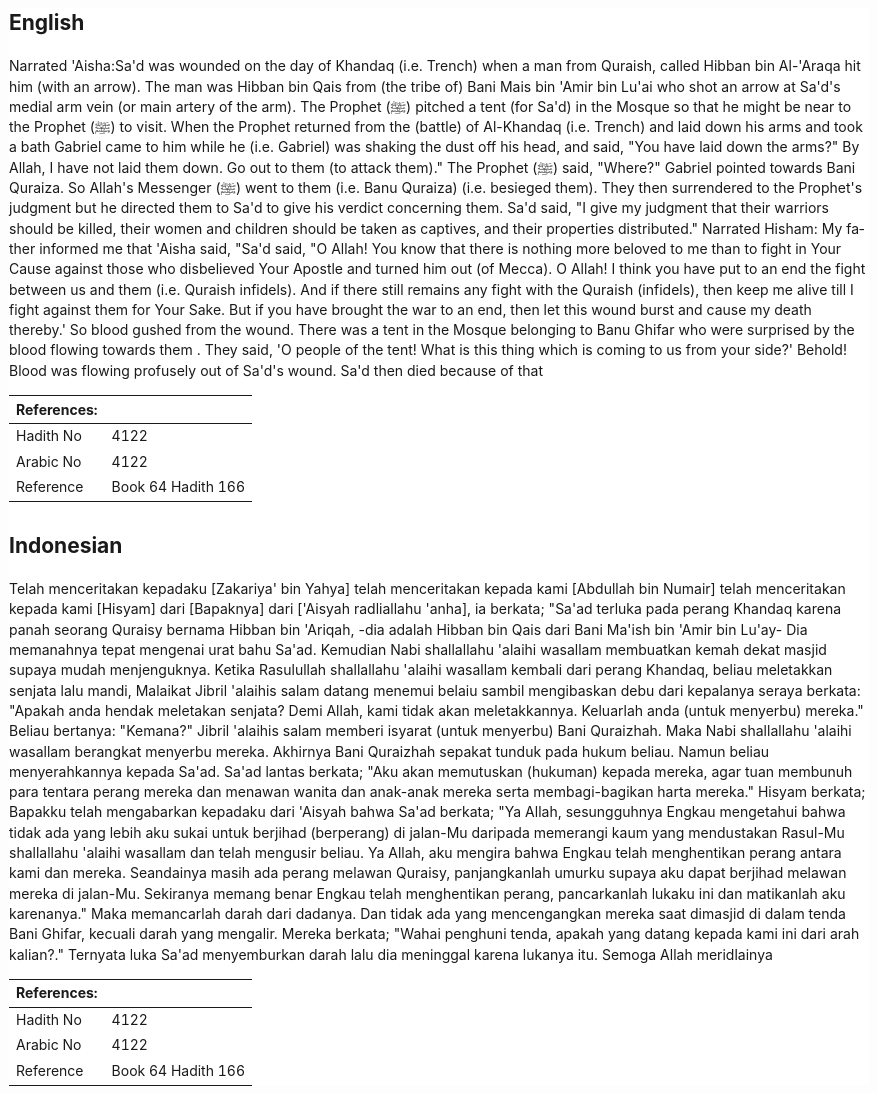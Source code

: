 ## English


<div dir="ltr" lang="en" style={{fontSize:'larger',backgroundColor:'#f8f9fa',padding:20}}>
Narrated 'Aisha:Sa'd was wounded on the day of Khandaq (i.e. Trench) when a man from Quraish, called Hibban bin Al-'Araqa hit him (with an arrow). The man was Hibban bin Qais from (the tribe of) Bani Mais bin 'Amir bin Lu'ai who shot an arrow at Sa'd's medial arm vein (or main artery of the arm). The Prophet (ﷺ) pitched a tent (for Sa'd) in the Mosque so that he might be near to the Prophet (ﷺ) to visit. When the Prophet returned from the (battle) of Al-Khandaq (i.e. Trench) and laid down his arms and took a bath Gabriel came to him while he (i.e. Gabriel) was shaking the dust off his head, and said, "You have laid down the arms?" By Allah, I have not laid them down. Go out to them (to attack them)." The Prophet (ﷺ) said, "Where?" Gabriel pointed towards Bani Quraiza. So Allah's Messenger (ﷺ) went to them (i.e. Banu Quraiza) (i.e. besieged them). They then surrendered to the Prophet's judgment but he directed them to Sa'd to give his verdict concerning them. Sa'd said, "I give my judgment that their warriors should be killed, their women and children should be taken as captives, and their properties distributed." Narrated Hisham: My father informed me that 'Aisha said, "Sa'd said, "O Allah! You know that there is nothing more beloved to me than to fight in Your Cause against those who disbelieved Your Apostle and turned him out (of Mecca). O Allah! I think you have put to an end the fight between us and them (i.e. Quraish infidels). And if there still remains any fight with the Quraish (infidels), then keep me alive till I fight against them for Your Sake. But if you have brought the war to an end, then let this wound burst and cause my death thereby.' So blood gushed from the wound. There was a tent in the Mosque belonging to Banu Ghifar who were surprised by the blood flowing towards them . They said, 'O people of the tent! What is this thing which is coming to us from your side?' Behold! Blood was flowing profusely out of Sa'd's wound. Sa'd then died because of that
</div>
<div style={{backgroundColor:'#f8f9fa',padding:20, marginBottom: 10}}><table> <thead> <tr> <th>References:</th> <th></th> </tr> </thead> <tbody><tr><td>Hadith No</td><td>4122</td></tr><tr><td>Arabic No</td><td>4122</td></tr><tr><td>Reference</td><td>Book 64 Hadith 166</td></tr></tbody></table></div>

## Indonesian


<div dir="ltr" lang="id" style={{fontSize:'larger',backgroundColor:'#f8f9fa',padding:20}}>
Telah menceritakan kepadaku [Zakariya' bin Yahya] telah menceritakan kepada kami [Abdullah bin Numair] telah menceritakan kepada kami [Hisyam] dari [Bapaknya] dari ['Aisyah radliallahu 'anha], ia berkata; "Sa'ad terluka pada perang Khandaq karena panah seorang Quraisy bernama Hibban bin 'Ariqah, -dia adalah Hibban bin Qais dari Bani Ma'ish bin 'Amir bin Lu'ay- Dia memanahnya tepat mengenai urat bahu Sa'ad. Kemudian Nabi shallallahu 'alaihi wasallam membuatkan kemah dekat masjid supaya mudah menjenguknya. Ketika Rasulullah shallallahu 'alaihi wasallam kembali dari perang Khandaq, beliau meletakkan senjata lalu mandi, Malaikat Jibril 'alaihis salam datang menemui belaiu sambil mengibaskan debu dari kepalanya seraya berkata: "Apakah anda hendak meletakan senjata? Demi Allah, kami tidak akan meletakkannya. Keluarlah anda (untuk menyerbu) mereka." Beliau bertanya: "Kemana?" Jibril 'alaihis salam memberi isyarat (untuk menyerbu) Bani Quraizhah. Maka Nabi shallallahu 'alaihi wasallam berangkat menyerbu mereka. Akhirnya Bani Quraizhah sepakat tunduk pada hukum beliau. Namun beliau menyerahkannya kepada Sa'ad. Sa'ad lantas berkata; "Aku akan memutuskan (hukuman) kepada mereka, agar tuan membunuh para tentara perang mereka dan menawan wanita dan anak-anak mereka serta membagi-bagikan harta mereka." Hisyam berkata; Bapakku telah mengabarkan kepadaku dari 'Aisyah bahwa Sa'ad berkata; "Ya Allah, sesungguhnya Engkau mengetahui bahwa tidak ada yang lebih aku sukai untuk berjihad (berperang) di jalan-Mu daripada memerangi kaum yang mendustakan Rasul-Mu shallallahu 'alaihi wasallam dan telah mengusir beliau. Ya Allah, aku mengira bahwa Engkau telah menghentikan perang antara kami dan mereka. Seandainya masih ada perang melawan Quraisy, panjangkanlah umurku supaya aku dapat berjihad melawan mereka di jalan-Mu. Sekiranya memang benar Engkau telah menghentikan perang, pancarkanlah lukaku ini dan matikanlah aku karenanya." Maka memancarlah darah dari dadanya. Dan tidak ada yang mencengangkan mereka saat dimasjid di dalam tenda Bani Ghifar, kecuali darah yang mengalir. Mereka berkata; "Wahai penghuni tenda, apakah yang datang kepada kami ini dari arah kalian?." Ternyata luka Sa'ad menyemburkan darah lalu dia meninggal karena lukanya itu. Semoga Allah meridlainya
</div>
<div style={{backgroundColor:'#f8f9fa',padding:20, marginBottom: 10}}><table> <thead> <tr> <th>References:</th> <th></th> </tr> </thead> <tbody><tr><td>Hadith No</td><td>4122</td></tr><tr><td>Arabic No</td><td>4122</td></tr><tr><td>Reference</td><td>Book 64 Hadith 166</td></tr></tbody></table></div>

